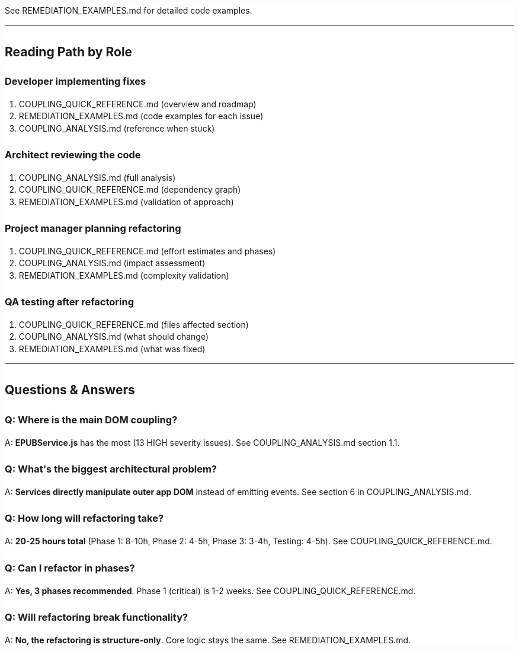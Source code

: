 See REMEDIATION_EXAMPLES.md for detailed code examples.

---

## Reading Path by Role

### Developer implementing fixes
1. COUPLING_QUICK_REFERENCE.md (overview and roadmap)
2. REMEDIATION_EXAMPLES.md (code examples for each issue)
3. COUPLING_ANALYSIS.md (reference when stuck)

### Architect reviewing the code
1. COUPLING_ANALYSIS.md (full analysis)
2. COUPLING_QUICK_REFERENCE.md (dependency graph)
3. REMEDIATION_EXAMPLES.md (validation of approach)

### Project manager planning refactoring
1. COUPLING_QUICK_REFERENCE.md (effort estimates and phases)
2. COUPLING_ANALYSIS.md (impact assessment)
3. REMEDIATION_EXAMPLES.md (complexity validation)

### QA testing after refactoring
1. COUPLING_QUICK_REFERENCE.md (files affected section)
2. COUPLING_ANALYSIS.md (what should change)
3. REMEDIATION_EXAMPLES.md (what was fixed)

---

## Questions & Answers

### Q: Where is the main DOM coupling?
A: **EPUBService.js** has the most (13 HIGH severity issues). See COUPLING_ANALYSIS.md section 1.1.

### Q: What's the biggest architectural problem?
A: **Services directly manipulate outer app DOM** instead of emitting events. See section 6 in COUPLING_ANALYSIS.md.

### Q: How long will refactoring take?
A: **20-25 hours total** (Phase 1: 8-10h, Phase 2: 4-5h, Phase 3: 3-4h, Testing: 4-5h). See COUPLING_QUICK_REFERENCE.md.

### Q: Can I refactor in phases?
A: **Yes, 3 phases recommended**. Phase 1 (critical) is 1-2 weeks. See COUPLING_QUICK_REFERENCE.md.

### Q: Will refactoring break functionality?
A: **No, the refactoring is structure-only**. Core logic stays the same. See REMEDIATION_EXAMPLES.md.
